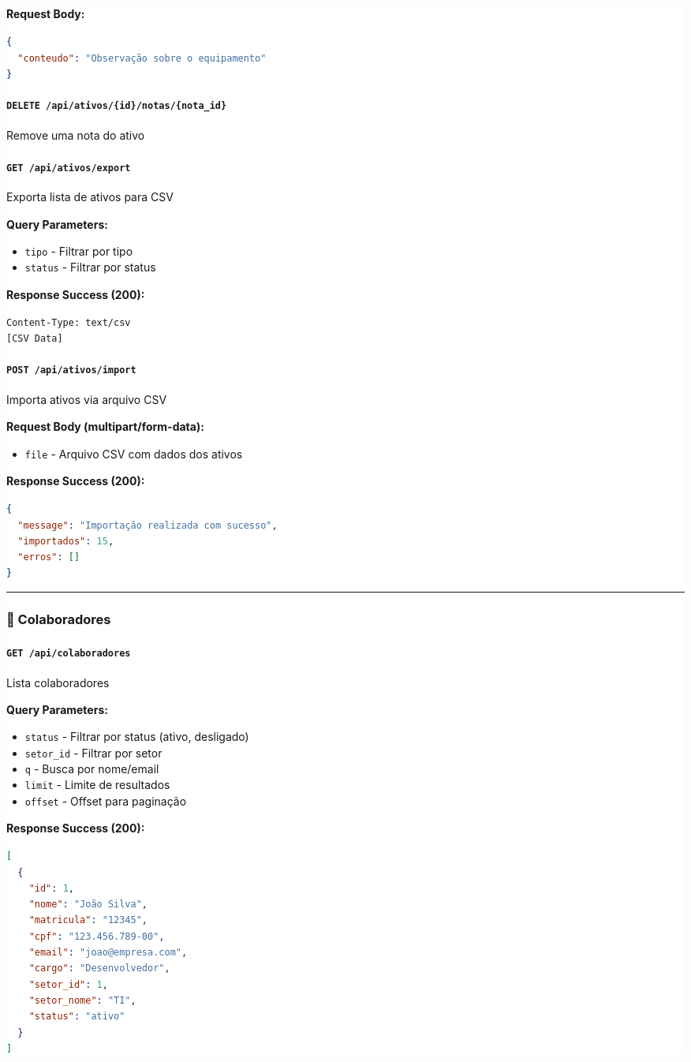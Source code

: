 **Request Body:**
```json
{
  "conteudo": "Observação sobre o equipamento"
}
```

#### `DELETE /api/ativos/{id}/notas/{nota_id}`
Remove uma nota do ativo

#### `GET /api/ativos/export`
Exporta lista de ativos para CSV

**Query Parameters:**
- `tipo` - Filtrar por tipo
- `status` - Filtrar por status

**Response Success (200):**
```
Content-Type: text/csv
[CSV Data]
```

#### `POST /api/ativos/import`
Importa ativos via arquivo CSV

**Request Body (multipart/form-data):**
- `file` - Arquivo CSV com dados dos ativos

**Response Success (200):**
```json
{
  "message": "Importação realizada com sucesso",
  "importados": 15,
  "erros": []
}
```

---

### 👥 Colaboradores

#### `GET /api/colaboradores`
Lista colaboradores

**Query Parameters:**
- `status` - Filtrar por status (ativo, desligado)
- `setor_id` - Filtrar por setor
- `q` - Busca por nome/email
- `limit` - Limite de resultados
- `offset` - Offset para paginação

**Response Success (200):**
```json
[
  {
    "id": 1,
    "nome": "João Silva",
    "matricula": "12345",
    "cpf": "123.456.789-00",
    "email": "joao@empresa.com",
    "cargo": "Desenvolvedor",
    "setor_id": 1,
    "setor_nome": "TI",
    "status": "ativo"
  }
]
```